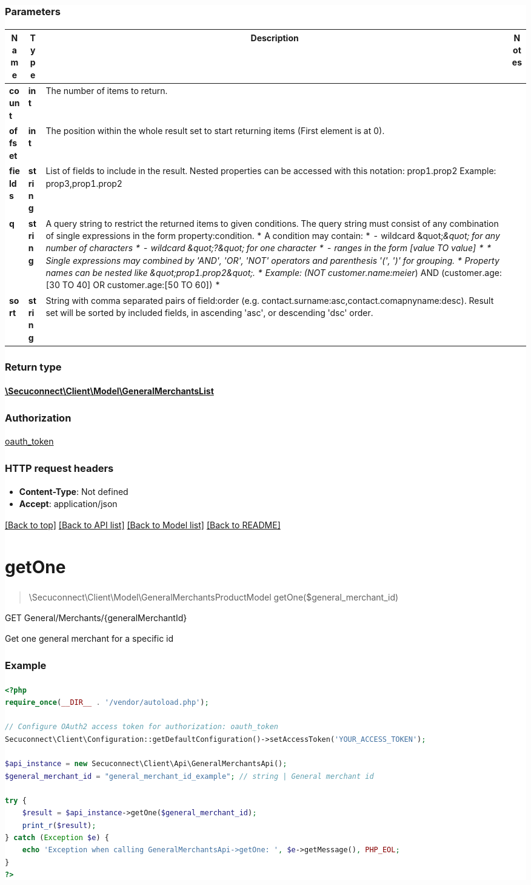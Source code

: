 ### Parameters

Name | Type | Description  | Notes
------------- | ------------- | ------------- | -------------
 **count** | **int**| The number of items to return. |
 **offset** | **int**| The position within the whole result set to start returning items (First element is at 0). |
 **fields** | **string**| List of fields to include in the result. Nested properties can be accessed with this notation: prop1.prop2  Example: prop3,prop1.prop2 |
 **q** | **string**| A query string to restrict the returned items to given conditions. The query string must consist of any combination of single expressions in the form property:condition.  *                   A condition may contain:  *                       - wildcard \&quot;*\&quot; for any number of characters  *                       - wildcard \&quot;?\&quot; for one character  *                       - ranges in the form [value TO value]  *  *                   Single expressions may combined by &#x27;AND&#x27;, &#x27;OR&#x27;, &#x27;NOT&#x27; operators and parenthesis &#x27;(&#x27;, &#x27;)&#x27; for grouping.  *                   Property names can be nested like \&quot;prop1.prop2\&quot;.  *                   Example: (NOT customer.name:meier*) AND (customer.age:[30 TO 40] OR customer.age:[50 TO 60])  * |
 **sort** | **string**| String with comma separated pairs of field:order (e.g. contact.surname:asc,contact.comapnyname:desc). Result set will be sorted by included fields, in ascending &#x27;asc&#x27;, or descending &#x27;dsc&#x27; order. |

### Return type

[**\Secuconnect\Client\Model\GeneralMerchantsList**](../Model/GeneralMerchantsList.md)

### Authorization

[oauth_token](../../README.md#oauth_token)

### HTTP request headers

 - **Content-Type**: Not defined
 - **Accept**: application/json

[[Back to top]](#) [[Back to API list]](../../README.md#documentation-for-api-endpoints) [[Back to Model list]](../../README.md#documentation-for-models) [[Back to README]](../../README.md)

# **getOne**
> \Secuconnect\Client\Model\GeneralMerchantsProductModel getOne($general_merchant_id)

GET General/Merchants/{generalMerchantId}

Get one general merchant for a specific id

### Example
```php
<?php
require_once(__DIR__ . '/vendor/autoload.php');

// Configure OAuth2 access token for authorization: oauth_token
Secuconnect\Client\Configuration::getDefaultConfiguration()->setAccessToken('YOUR_ACCESS_TOKEN');

$api_instance = new Secuconnect\Client\Api\GeneralMerchantsApi();
$general_merchant_id = "general_merchant_id_example"; // string | General merchant id

try {
    $result = $api_instance->getOne($general_merchant_id);
    print_r($result);
} catch (Exception $e) {
    echo 'Exception when calling GeneralMerchantsApi->getOne: ', $e->getMessage(), PHP_EOL;
}
?>
```
